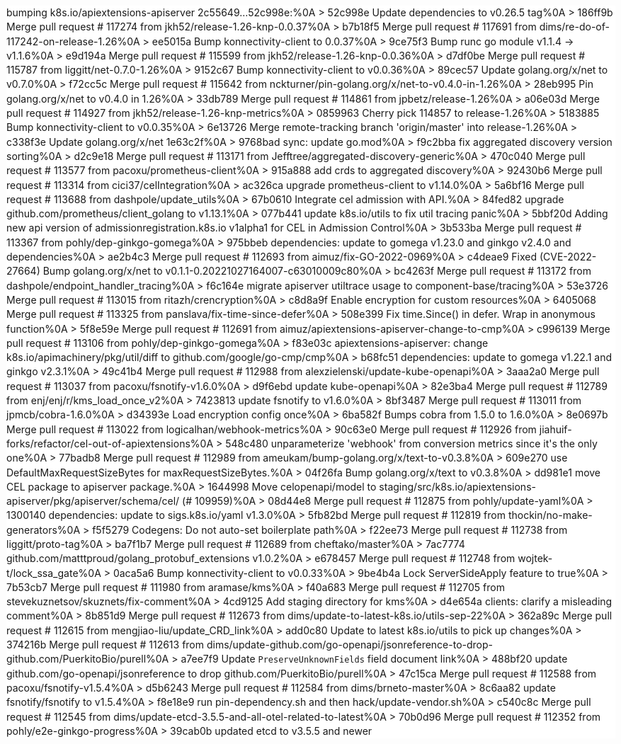 bumping k8s.io/apiextensions-apiserver 2c55649...52c998e:%0A  > 52c998e Update dependencies to v0.26.5 tag%0A  > 186ff9b Merge pull request # 117274 from jkh52/release-1.26-knp-0.0.37%0A  > b7b18f5 Merge pull request # 117691 from dims/re-do-of-117242-on-release-1.26%0A  > ee5015a Bump konnectivity-client to 0.0.37%0A  > 9ce75f3 Bump runc go module v1.1.4 -> v1.1.6%0A  > e9d194a Merge pull request # 115599 from jkh52/release-1.26-knp-0.0.36%0A  > d7df0be Merge pull request # 115787 from liggitt/net-0.7.0-1.26%0A  > 9152c67 Bump konnectivity-client to v0.0.36%0A  > 89cec57 Update golang.org/x/net to v0.7.0%0A  > f72cc5c Merge pull request # 115642 from nckturner/pin-golang.org/x/net-to-v0.4.0-in-1.26%0A  > 28eb995 Pin golang.org/x/net to v0.4.0 in 1.26%0A  > 33db789 Merge pull request # 114861 from jpbetz/release-1.26%0A  > a06e03d Merge pull request # 114927 from jkh52/release-1.26-knp-metrics%0A  > 0859963 Cherry pick 114857 to release-1.26%0A  > 5183885 Bump konnectivity-client to v0.0.35%0A  > 6e13726 Merge remote-tracking branch 'origin/master' into release-1.26%0A  > c338f3e Update golang.org/x/net 1e63c2f%0A  > 9768bad sync: update go.mod%0A  > f9c2bba fix aggregated discovery version sorting%0A  > d2c9e18 Merge pull request # 113171 from Jefftree/aggregated-discovery-generic%0A  > 470c040 Merge pull request # 113577 from pacoxu/prometheus-client%0A  > 915a888 add crds to aggregated discovery%0A  > 92430b6 Merge pull request # 113314 from cici37/celIntegration%0A  > ac326ca upgrade prometheus-client to v1.14.0%0A  > 5a6bf16 Merge pull request # 113688 from dashpole/update_utils%0A  > 67b0610 Integrate cel admission with API.%0A  > 84fed82 upgrade github.com/prometheus/client_golang to v1.13.1%0A  > 077b441 update k8s.io/utils to fix util tracing panic%0A  > 5bbf20d Adding new api version of admissionregistration.k8s.io v1alpha1 for CEL in Admission Control%0A  > 3b533ba Merge pull request # 113367 from pohly/dep-ginkgo-gomega%0A  > 975bbeb dependencies: update to gomega v1.23.0 and ginkgo v2.4.0 and dependencies%0A  > ae2b4c3 Merge pull request # 112693 from aimuz/fix-GO-2022-0969%0A  > c4deae9 Fixed (CVE-2022-27664) Bump golang.org/x/net to v0.1.1-0.20221027164007-c63010009c80%0A  > bc4263f Merge pull request # 113172 from dashpole/endpoint_handler_tracing%0A  > f6c164e migrate apiserver utiltrace usage to component-base/tracing%0A  > 53e3726 Merge pull request # 113015 from ritazh/crencryption%0A  > c8d8a9f Enable encryption for custom resources%0A  > 6405068 Merge pull request # 113325 from panslava/fix-time-since-defer%0A  > 508e399 Fix time.Since() in defer. Wrap in anonymous function%0A  > 5f8e59e Merge pull request # 112691 from aimuz/apiextensions-apiserver-change-to-cmp%0A  > c996139 Merge pull request # 113106 from pohly/dep-ginkgo-gomega%0A  > f83e03c apiextensions-apiserver: change k8s.io/apimachinery/pkg/util/diff to github.com/google/go-cmp/cmp%0A  > b68fc51 dependencies: update to gomega v1.22.1 and ginkgo v2.3.1%0A  > 49c41b4 Merge pull request # 112988 from alexzielenski/update-kube-openapi%0A  > 3aaa2a0 Merge pull request # 113037 from pacoxu/fsnotify-v1.6.0%0A  > d9f6ebd update kube-openapi%0A  > 82e3ba4 Merge pull request # 112789 from enj/enj/r/kms_load_once_v2%0A  > 7423813 update fsnotify to v1.6.0%0A  > 8bf3487 Merge pull request # 113011 from jpmcb/cobra-1.6.0%0A  > d34393e Load encryption config once%0A  > 6ba582f Bumps cobra from 1.5.0 to 1.6.0%0A  > 8e0697b Merge pull request # 113022 from logicalhan/webhook-metrics%0A  > 90c63e0 Merge pull request # 112926 from jiahuif-forks/refactor/cel-out-of-apiextensions%0A  > 548c480 unparameterize 'webhook' from conversion metrics since it's the only one%0A  > 77badb8 Merge pull request # 112989 from ameukam/bump-golang.org/x/text-to-v0.3.8%0A  > 609e270 use DefaultMaxRequestSizeBytes for maxRequestSizeBytes.%0A  > 04f26fa Bump golang.org/x/text to v0.3.8%0A  > dd981e1 move CEL package to apiserver package.%0A  > 1644998 Move celopenapi/model to staging/src/k8s.io/apiextensions-apiserver/pkg/apiserver/schema/cel/ (# 109959)%0A  > 08d44e8 Merge pull request # 112875 from pohly/update-yaml%0A  > 1300140 dependencies: update to sigs.k8s.io/yaml v1.3.0%0A  > 5fb82bd Merge pull request # 112819 from thockin/no-make-generators%0A  > f5f5279 Codegens: Do not auto-set boilerplate path%0A  > f22ee73 Merge pull request # 112738 from liggitt/proto-tag%0A  > ba7f1b7 Merge pull request # 112689 from cheftako/master%0A  > 7ac7774 github.com/matttproud/golang_protobuf_extensions v1.0.2%0A  > e678457 Merge pull request # 112748 from wojtek-t/lock_ssa_gate%0A  > 0aca5a6 Bump konnectivity-client to v0.0.33%0A  > 9be4b4a Lock ServerSideApply feature to true%0A  > 7b53cb7 Merge pull request # 111980 from aramase/kms%0A  > f40a683 Merge pull request # 112705 from stevekuznetsov/skuznets/fix-comment%0A  > 4cd9125 Add staging directory for kms%0A  > d4e654a clients: clarify a misleading comment%0A  > 8b851d9 Merge pull request # 112673 from dims/update-to-latest-k8s.io/utils-sep-22%0A  > 362a89c Merge pull request # 112615 from mengjiao-liu/update_CRD_link%0A  > add0c80 Update to latest k8s.io/utils to pick up changes%0A  > 374216b Merge pull request # 112613 from dims/update-github.com/go-openapi/jsonreference-to-drop-github.com/PuerkitoBio/purell%0A  > a7ee7f9 Update `PreserveUnknownFields` field document link%0A  > 488bf20 update github.com/go-openapi/jsonreference to drop github.com/PuerkitoBio/purell%0A  > 47c15ca Merge pull request # 112588 from pacoxu/fsnotify-v1.5.4%0A  > d5b6243 Merge pull request # 112584 from dims/brneto-master%0A  > 8c6aa82 update fsnotify/fsnotify to v1.5.4%0A  > f8e18e9 run pin-dependency.sh and then hack/update-vendor.sh%0A  > c540c8c Merge pull request # 112545 from dims/update-etcd-3.5.5-and-all-otel-related-to-latest%0A  > 70b0d96 Merge pull request # 112352 from pohly/e2e-ginkgo-progress%0A  > 39cab0b updated etcd to v3.5.5 and newer